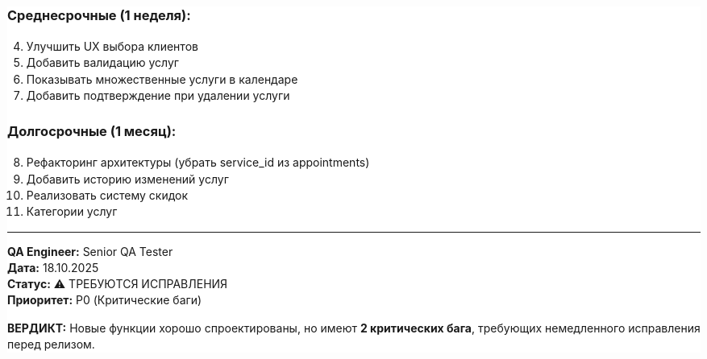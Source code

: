 ### Среднесрочные (1 неделя):
4. Улучшить UX выбора клиентов
5. Добавить валидацию услуг
6. Показывать множественные услуги в календаре
7. Добавить подтверждение при удалении услуги

### Долгосрочные (1 месяц):
8. Рефакторинг архитектуры (убрать service_id из appointments)
9. Добавить историю изменений услуг
10. Реализовать систему скидок
11. Категории услуг

---

**QA Engineer:** Senior QA Tester  
**Дата:** 18.10.2025  
**Статус:** ⚠️ ТРЕБУЮТСЯ ИСПРАВЛЕНИЯ  
**Приоритет:** P0 (Критические баги)

**ВЕРДИКТ:** Новые функции хорошо спроектированы, но имеют **2 критических бага**, требующих немедленного исправления перед релизом.

